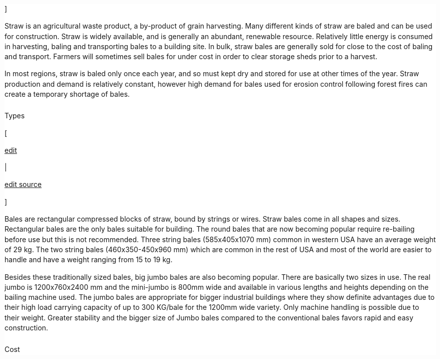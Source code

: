  ]



 Straw is an agricultural waste product, a by-product of grain harvesting. Many different kinds of straw are baled and can be used for construction. Straw is widely available, and is generally an abundant, renewable resource. Relatively little energy is consumed in harvesting, baling and transporting bales to a building site. In bulk, straw bales are generally sold for close to the cost of baling and transport. Farmers will sometimes sell bales for under cost in order to clear storage sheds prior to a harvest.
 



 In most regions, straw is baled only once each year, and so must kept dry and stored for use at other times of the year. Straw production and demand is relatively constant, however high demand for bales used for erosion control following forest fires can create a temporary shortage of bales.
 


### 

 Types
 


 [
 
[edit](/w/index.php?title=Straw_Bale_Construction/Characteristics/Availability_types_and_cost&veaction=edit&section=T-3 "Edit section: Types") 

 |
 
[edit source](/w/index.php?title=Straw_Bale_Construction/Characteristics/Availability_types_and_cost&action=edit&section=T-3 "Edit section: Types") 

 ]



 Bales are rectangular compressed blocks of straw, bound by strings or wires. Straw bales come in all shapes and sizes. Rectangular bales are the only bales suitable for building. The round bales that are now becoming popular require re-bailing before use but this is not recommended. Three string bales (585x405x1070 mm) common in western USA have an average weight of 29 kg. The two string bales (460x350-450x960 mm) which are common in the rest of USA and most of the world are easier to handle and have a weight ranging from 15 to 19 kg.
 



 Besides these traditionally sized bales, big jumbo bales are also becoming popular. There are basically two sizes in use. The real jumbo is 1200x760x2400 mm and the mini-jumbo is 800mm wide and available in various lengths and heights depending on the bailing machine used. The jumbo bales are appropriate for bigger industrial buildings where they show definite advantages due to their high load carrying capacity of up to 300 KG/bale for the 1200mm wide variety. Only machine handling is possible due to their weight. Greater stability and the bigger size of Jumbo bales compared to the conventional bales favors rapid and easy construction.
 


### 

 Cost
 